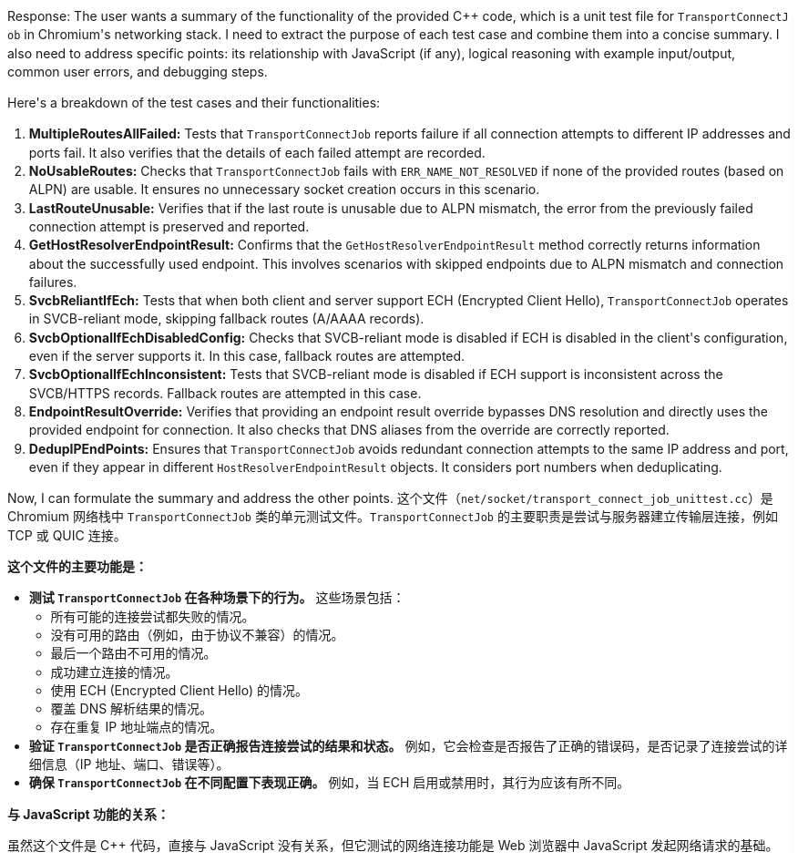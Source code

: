 Response:
The user wants a summary of the functionality of the provided C++ code, which is a unit test file for `TransportConnectJob` in Chromium's networking stack. I need to extract the purpose of each test case and combine them into a concise summary. I also need to address specific points: its relationship with JavaScript (if any), logical reasoning with example input/output, common user errors, and debugging steps.

Here's a breakdown of the test cases and their functionalities:

1. **MultipleRoutesAllFailed:** Tests that `TransportConnectJob` reports failure if all connection attempts to different IP addresses and ports fail. It also verifies that the details of each failed attempt are recorded.
2. **NoUsableRoutes:** Checks that `TransportConnectJob` fails with `ERR_NAME_NOT_RESOLVED` if none of the provided routes (based on ALPN) are usable. It ensures no unnecessary socket creation occurs in this scenario.
3. **LastRouteUnusable:** Verifies that if the last route is unusable due to ALPN mismatch, the error from the previously failed connection attempt is preserved and reported.
4. **GetHostResolverEndpointResult:** Confirms that the `GetHostResolverEndpointResult` method correctly returns information about the successfully used endpoint. This involves scenarios with skipped endpoints due to ALPN mismatch and connection failures.
5. **SvcbReliantIfEch:** Tests that when both client and server support ECH (Encrypted Client Hello), `TransportConnectJob` operates in SVCB-reliant mode, skipping fallback routes (A/AAAA records).
6. **SvcbOptionalIfEchDisabledConfig:** Checks that SVCB-reliant mode is disabled if ECH is disabled in the client's configuration, even if the server supports it. In this case, fallback routes are attempted.
7. **SvcbOptionalIfEchInconsistent:** Tests that SVCB-reliant mode is disabled if ECH support is inconsistent across the SVCB/HTTPS records. Fallback routes are attempted in this case.
8. **EndpointResultOverride:** Verifies that providing an endpoint result override bypasses DNS resolution and directly uses the provided endpoint for connection. It also checks that DNS aliases from the override are correctly reported.
9. **DedupIPEndPoints:** Ensures that `TransportConnectJob` avoids redundant connection attempts to the same IP address and port, even if they appear in different `HostResolverEndpointResult` objects. It considers port numbers when deduplicating.

Now, I can formulate the summary and address the other points.
这个文件（`net/socket/transport_connect_job_unittest.cc`）是 Chromium 网络栈中 `TransportConnectJob` 类的单元测试文件。`TransportConnectJob` 的主要职责是尝试与服务器建立传输层连接，例如 TCP 或 QUIC 连接。

**这个文件的主要功能是：**

*   **测试 `TransportConnectJob` 在各种场景下的行为。** 这些场景包括：
    *   所有可能的连接尝试都失败的情况。
    *   没有可用的路由（例如，由于协议不兼容）的情况。
    *   最后一个路由不可用的情况。
    *   成功建立连接的情况。
    *   使用 ECH (Encrypted Client Hello) 的情况。
    *   覆盖 DNS 解析结果的情况。
    *   存在重复 IP 地址端点的情况。
*   **验证 `TransportConnectJob` 是否正确报告连接尝试的结果和状态。** 例如，它会检查是否报告了正确的错误码，是否记录了连接尝试的详细信息（IP 地址、端口、错误等）。
*   **确保 `TransportConnectJob` 在不同配置下表现正确。** 例如，当 ECH 启用或禁用时，其行为应该有所不同。

**与 JavaScript 功能的关系：**

虽然这个文件是 C++ 代码，直接与 JavaScript 没有关系，但它测试的网络连接功能是 Web 浏览器中 JavaScript 发起网络请求的基础。
